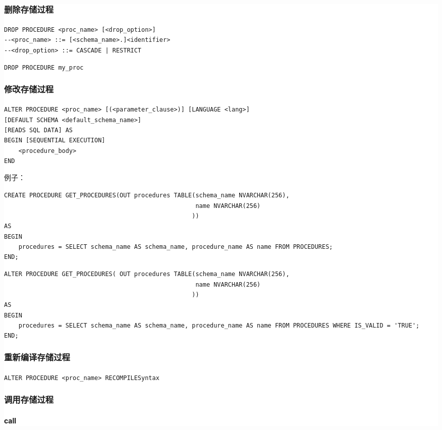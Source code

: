 ### 删除存储过程

```plsql
DROP PROCEDURE <proc_name> [<drop_option>]
--<proc_name> ::= [<schema_name>.]<identifier>
--<drop_option> ::= CASCADE | RESTRICT
```

```PLSQL
DROP PROCEDURE my_proc
```

### 修改存储过程

```PLSQL
ALTER PROCEDURE <proc_name> [(<parameter_clause>)] [LANGUAGE <lang>]
[DEFAULT SCHEMA <default_schema_name>]
[READS SQL DATA] AS
BEGIN [SEQUENTIAL EXECUTION]
	<procedure_body>
END
```

例子：

```PLSQL
CREATE PROCEDURE GET_PROCEDURES(OUT procedures TABLE(schema_name NVARCHAR(256),
                                                     name NVARCHAR(256)
                                                    ))
AS
BEGIN
	procedures = SELECT schema_name AS schema_name, procedure_name AS name FROM PROCEDURES;
END;
```

```PLSQL
ALTER PROCEDURE GET_PROCEDURES( OUT procedures TABLE(schema_name NVARCHAR(256), 
                                                     name NVARCHAR(256)
                                                    ))
AS
BEGIN
	procedures = SELECT schema_name AS schema_name, procedure_name AS name FROM PROCEDURES WHERE IS_VALID = 'TRUE';
END;
```

### 重新编译存储过程

```PLSQL
ALTER PROCEDURE <proc_name> RECOMPILESyntax
```

### 调用存储过程

#### call
